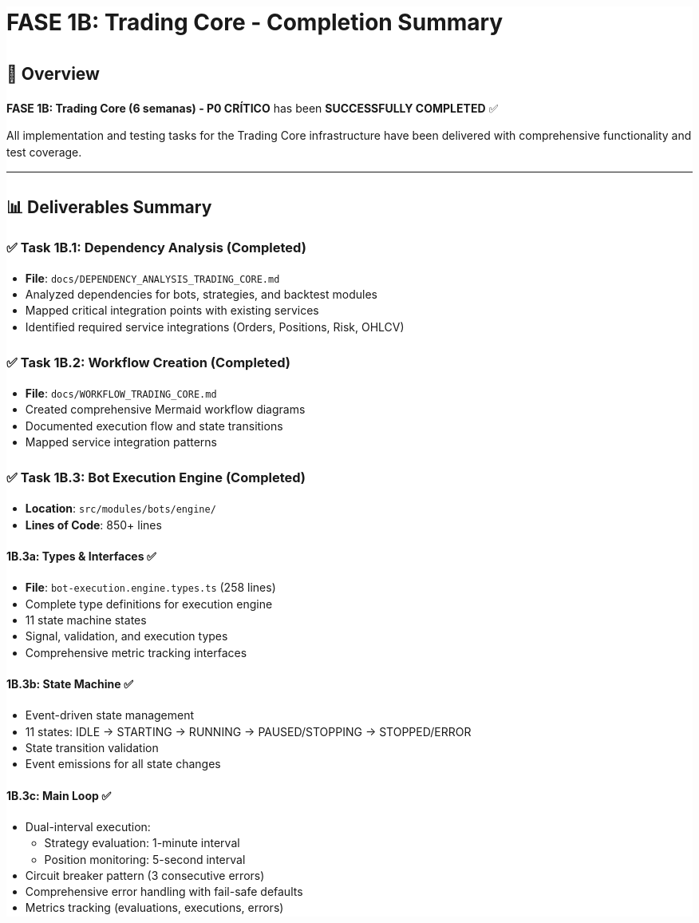 # FASE 1B: Trading Core - Completion Summary

## 🎯 Overview

**FASE 1B: Trading Core (6 semanas) - P0 CRÍTICO** has been **SUCCESSFULLY COMPLETED** ✅

All implementation and testing tasks for the Trading Core infrastructure have been delivered with comprehensive functionality and test coverage.

---

## 📊 Deliverables Summary

### ✅ Task 1B.1: Dependency Analysis (Completed)
- **File**: `docs/DEPENDENCY_ANALYSIS_TRADING_CORE.md`
- Analyzed dependencies for bots, strategies, and backtest modules
- Mapped critical integration points with existing services
- Identified required service integrations (Orders, Positions, Risk, OHLCV)

### ✅ Task 1B.2: Workflow Creation (Completed)
- **File**: `docs/WORKFLOW_TRADING_CORE.md`
- Created comprehensive Mermaid workflow diagrams
- Documented execution flow and state transitions
- Mapped service integration patterns

### ✅ Task 1B.3: Bot Execution Engine (Completed)
- **Location**: `src/modules/bots/engine/`
- **Lines of Code**: 850+ lines

#### 1B.3a: Types & Interfaces ✅
- **File**: `bot-execution.engine.types.ts` (258 lines)
- Complete type definitions for execution engine
- 11 state machine states
- Signal, validation, and execution types
- Comprehensive metric tracking interfaces

#### 1B.3b: State Machine ✅
- Event-driven state management
- 11 states: IDLE → STARTING → RUNNING → PAUSED/STOPPING → STOPPED/ERROR
- State transition validation
- Event emissions for all state changes

#### 1B.3c: Main Loop ✅
- Dual-interval execution:
  - Strategy evaluation: 1-minute interval
  - Position monitoring: 5-second interval
- Circuit breaker pattern (3 consecutive errors)
- Comprehensive error handling with fail-safe defaults
- Metrics tracking (evaluations, executions, errors)
